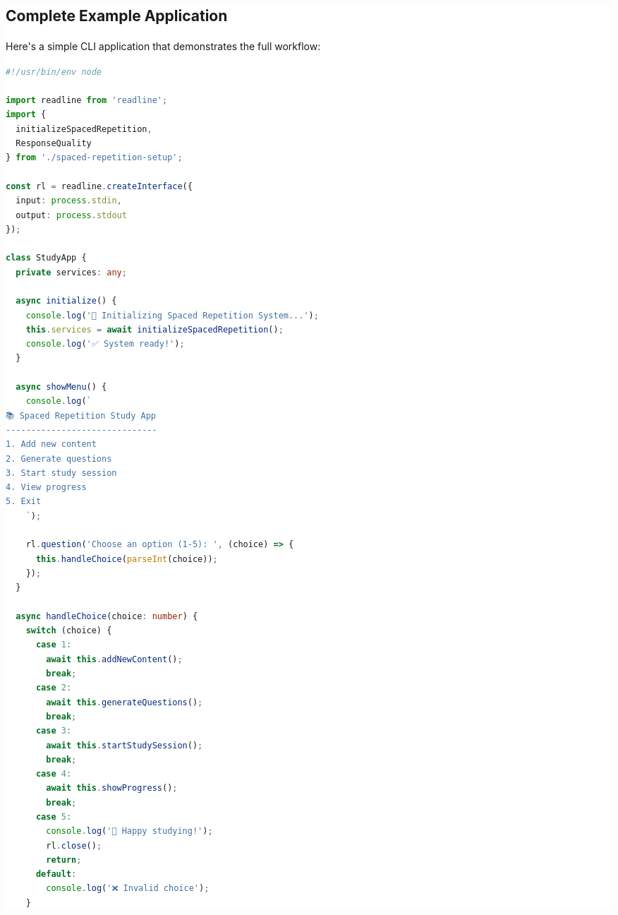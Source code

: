 ## Complete Example Application

Here's a simple CLI application that demonstrates the full workflow:

```typescript
#!/usr/bin/env node

import readline from 'readline';
import { 
  initializeSpacedRepetition,
  ResponseQuality
} from './spaced-repetition-setup';

const rl = readline.createInterface({
  input: process.stdin,
  output: process.stdout
});

class StudyApp {
  private services: any;

  async initialize() {
    console.log('🚀 Initializing Spaced Repetition System...');
    this.services = await initializeSpacedRepetition();
    console.log('✅ System ready!');
  }

  async showMenu() {
    console.log(`
📚 Spaced Repetition Study App
------------------------------
1. Add new content
2. Generate questions
3. Start study session
4. View progress
5. Exit
    `);
    
    rl.question('Choose an option (1-5): ', (choice) => {
      this.handleChoice(parseInt(choice));
    });
  }

  async handleChoice(choice: number) {
    switch (choice) {
      case 1:
        await this.addNewContent();
        break;
      case 2:
        await this.generateQuestions();
        break;
      case 3:
        await this.startStudySession();
        break;
      case 4:
        await this.showProgress();
        break;
      case 5:
        console.log('👋 Happy studying!');
        rl.close();
        return;
      default:
        console.log('❌ Invalid choice');
    }
```